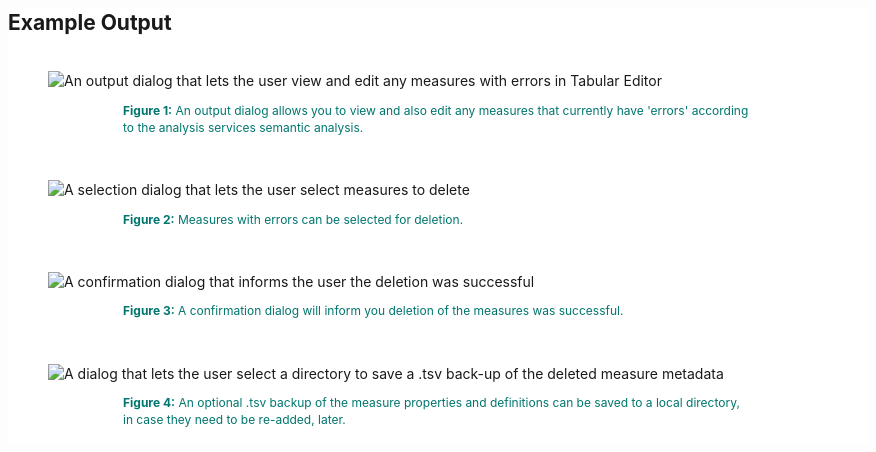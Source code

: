 ## Example Output

<figure style="padding-top: 15px;">
  <img class="noscale" src="~/images/Cscripts/script-view-error-measures.png" alt="An output dialog that lets the user view and edit any measures with errors in Tabular Editor" style="width: 550px;"/>
  <figcaption style="font-size: 12px; padding-top: 10px; padding-bottom: 15px; padding-left: 75px; padding-right: 75px; color:#00766e"><strong>Figure 1:</strong> An output dialog allows you to view and also edit any measures that currently have 'errors' according to the analysis services semantic analysis.</figcaption>
</figure>

<figure style="padding-top: 15px;">
  <img class="noscale" src="~/images/Cscripts/script-delete-error-measures.png" alt="A selection dialog that lets the user select measures to delete" style="width: 550px;"/>
  <figcaption style="font-size: 12px; padding-top: 10px; padding-bottom: 15px; padding-left: 75px; padding-right: 75px; color:#00766e"><strong>Figure 2:</strong> Measures with errors can be selected for deletion.</figcaption>
</figure>

<figure style="padding-top: 15px;">
  <img class="noscale" src="~/images/Cscripts/script-delete-error-measures-success.png" alt="A confirmation dialog that informs the user the deletion was successful" style="width: 550px;"/>
  <figcaption style="font-size: 12px; padding-top: 10px; padding-bottom: 15px; padding-left: 75px; padding-right: 75px; color:#00766e"><strong>Figure 3:</strong> A confirmation dialog will inform you deletion of the measures was successful.</figcaption>
</figure>

<figure style="padding-top: 15px;">
  <img class="noscale" src="~/images/Cscripts/script-delete-error-measures-backup.png" alt="A dialog that lets the user select a directory to save a .tsv back-up of the deleted measure metadata" style="width: 550px;"/>
  <figcaption style="font-size: 12px; padding-top: 10px; padding-bottom: 15px; padding-left: 75px; padding-right: 75px; color:#00766e"><strong>Figure 4:</strong> An optional .tsv backup of the measure properties and definitions can be saved to a local directory, in case they need to be re-added, later.</figcaption>
</figure>
